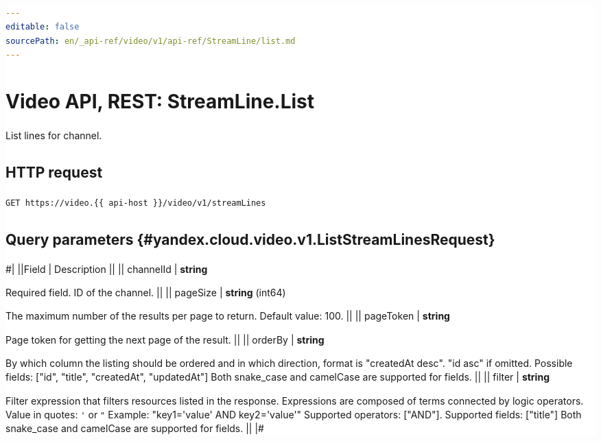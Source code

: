 ```yaml
---
editable: false
sourcePath: en/_api-ref/video/v1/api-ref/StreamLine/list.md
---
```


# Video API, REST: StreamLine.List

List lines for channel.

## HTTP request

```
GET https://video.{{ api-host }}/video/v1/streamLines
```

## Query parameters {#yandex.cloud.video.v1.ListStreamLinesRequest}

#|
||Field | Description ||
|| channelId | **string**

Required field. ID of the channel. ||
|| pageSize | **string** (int64)

The maximum number of the results per page to return. Default value: 100. ||
|| pageToken | **string**

Page token for getting the next page of the result. ||
|| orderBy | **string**

By which column the listing should be ordered and in which direction,
format is "createdAt desc". "id asc" if omitted.
Possible fields: ["id", "title", "createdAt", "updatedAt"]
Both snake_case and camelCase are supported for fields. ||
|| filter | **string**

Filter expression that filters resources listed in the response.
Expressions are composed of terms connected by logic operators.
Value in quotes: `'` or `"`
Example: "key1='value' AND key2='value'"
Supported operators: ["AND"].
Supported fields: ["title"]
Both snake_case and camelCase are supported for fields. ||
|#

